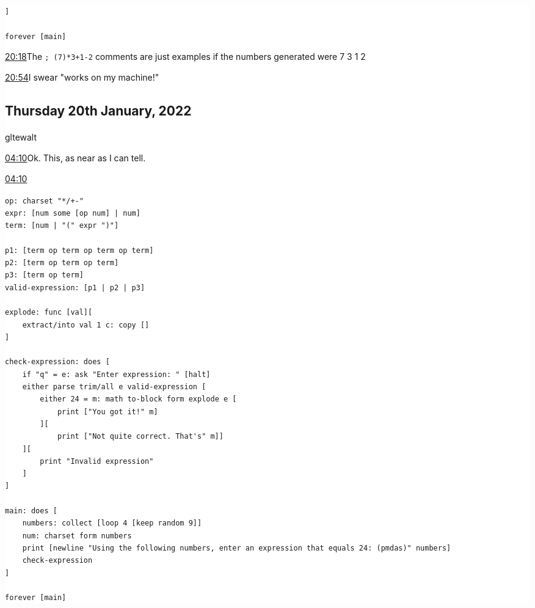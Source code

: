 ```
]

forever [main]
```

[20:18](#msg61e872205ee4df335af28587)The `; (7)*3+1-2` comments are just examples if the numbers generated were 7 3 1 2

[20:54](#msg61e87a9a526fb77b318a0032)I swear "works on my machine!"

## Thursday 20th January, 2022

gltewalt

[04:10](#msg61e8e0a646529077f5938ec9)Ok. This, as near as I can tell.

[04:10](#msg61e8e0b16d9ba23328ce99f4)

```
op: charset "*/+-"
expr: [num some [op num] | num]
term: [num | "(" expr ")"]

p1: [term op term op term op term]  
p2: [term op term op term]          
p3: [term op term]                 
valid-expression: [p1 | p2 | p3]

explode: func [val][
    extract/into val 1 c: copy []
]

check-expression: does [
    if "q" = e: ask "Enter expression: " [halt]
    either parse trim/all e valid-expression [
        either 24 = m: math to-block form explode e [
            print ["You got it!" m]
        ][
            print ["Not quite correct. That's" m]]
    ][
        print "Invalid expression"
    ]
]

main: does [
    numbers: collect [loop 4 [keep random 9]]
    num: charset form numbers
    print [newline "Using the following numbers, enter an expression that equals 24: (pmdas)" numbers]
    check-expression
]

forever [main]
```

